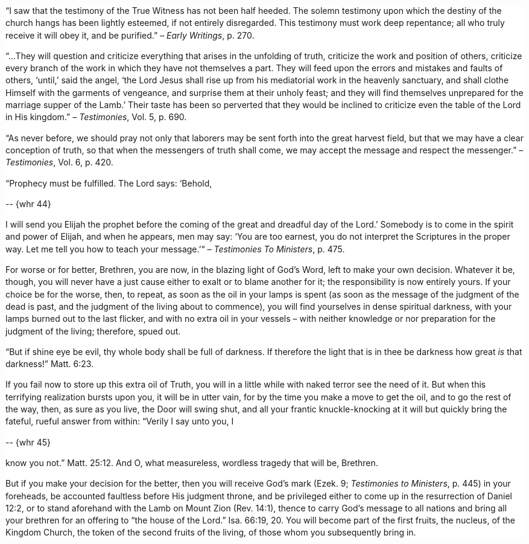 “I saw that the testimony of the True Witness has not been half heeded. The solemn testimony upon which the destiny of the church hangs has been lightly esteemed, if not entirely disregarded. This testimony must work deep repentance; all who truly receive it will obey it, and be purified.” – _Early Writings_, p. 270.

“…They will question and criticize everything that arises in the unfolding of truth, criticize the work and position of others, criticize every branch of the work in which they have not themselves a part. They will feed upon the errors and mistakes and faults of others, ‘until,’ said the angel, ‘the Lord Jesus shall rise up from his mediatorial work in the heavenly sanctuary, and shall clothe Himself with the garments of vengeance, and surprise them at their unholy feast; and they will find themselves unprepared for the marriage supper of the Lamb.’ Their taste has been so perverted that they would be inclined to criticize even the table of the Lord in His kingdom.” – _Testimonies_, Vol. 5, p. 690.

“As never before, we should pray not only that laborers may be sent forth into the great harvest field, but that we may have a clear conception of truth, so that when the messengers of truth shall come, we may accept the message and respect the messenger.” – _Testimonies_, Vol. 6, p. 420.

“Prophecy must be fulfilled. The Lord says: ‘Behold,

 -- {whr 44}   
  
  I will send you Elijah the prophet before the coming of the great and dreadful day of the Lord.’ Somebody is to come in the spirit and power of Elijah, and when he appears, men may say: ‘You are too earnest, you do not interpret the Scriptures in the proper way. Let me tell you how to teach your message.’“ – _Testimonies To Ministers_, p. 475.

For worse or for better, Brethren, you are now, in the blazing light of God’s Word, left to make your own decision. Whatever it be, though, you will never have a just cause either to exalt or to blame another for it; the responsibility is now entirely yours. If your choice be for the worse, then, to repeat, as soon as the oil in your lamps is spent (as soon as the message of the judgment of the dead is past, and the judgment of the living about to commence), you will find yourselves in dense spiritual darkness, with your lamps burned out to the last flicker, and with no extra oil in your vessels – with neither knowledge or nor preparation for the judgment of the living; therefore, spued out.

“But if shine eye be evil, thy whole body shall be full of darkness. If therefore the light that is in thee be darkness how great _is_ that darkness!” Matt. 6:23.

If you fail now to store up this extra oil of Truth, you will in a little while with naked terror see the need of it. But when this terrifying realization bursts upon you, it will be in utter vain, for by the time you make a move to get the oil, and to go the rest of the way, then, as sure as you live, the Door will swing shut, and all your frantic knuckle-knocking at it will but quickly bring the fateful, rueful answer from within: “Verily I say unto you, I

 -- {whr 45}   
  
  know you not.” Matt. 25:12. And O, what measureless, wordless tragedy that will be, Brethren.

But if you make your decision for the better, then you will receive God’s mark (Ezek. 9; _Testimonies to Ministers_, p. 445) in your foreheads, be accounted faultless before His judgment throne, and be privileged either to come up in the resurrection of Daniel 12:2, or to stand aforehand with the Lamb on Mount Zion (Rev. 14:1), thence to carry God’s message to all nations and bring all your brethren for an offering to “the house of the Lord.” Isa. 66:19, 20. You will become part of the first fruits, the nucleus, of the Kingdom Church, the token of the second fruits of the living, of those whom you subsequently bring in.
